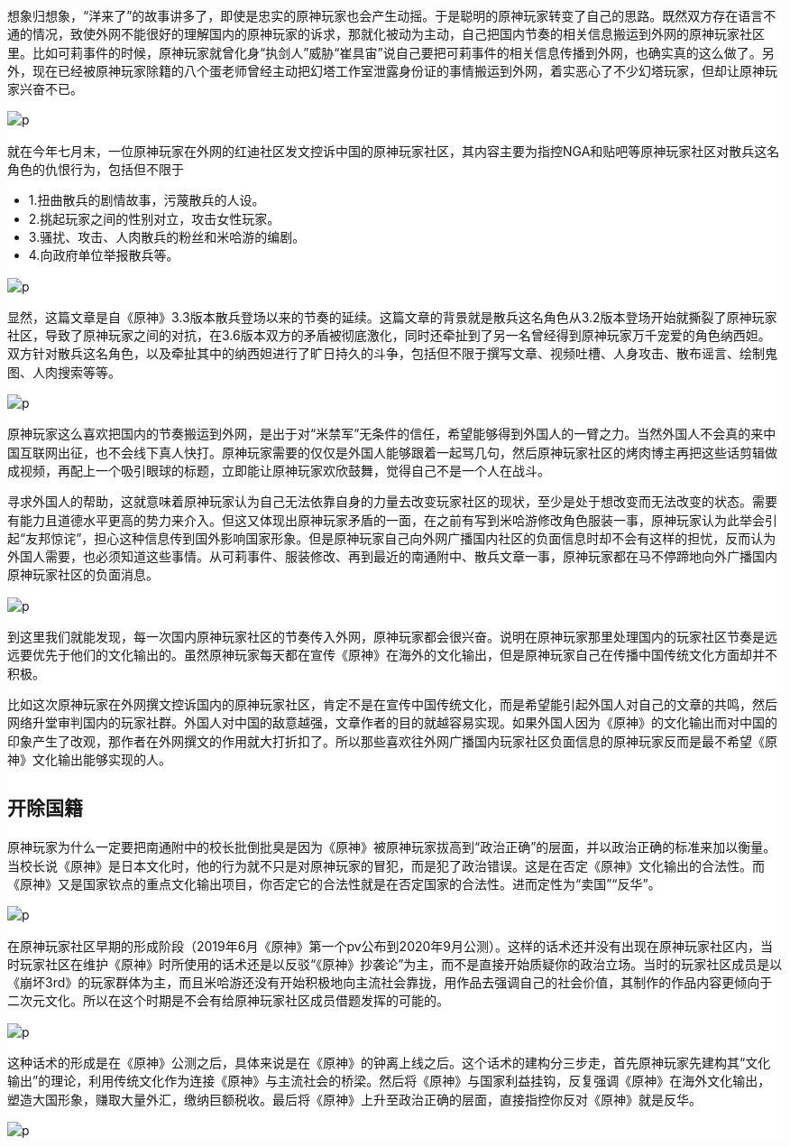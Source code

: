 想象归想象，“洋来了”的故事讲多了，即使是忠实的原神玩家也会产生动摇。于是聪明的原神玩家转变了自己的思路。既然双方存在语言不通的情况，致使外网不能很好的理解国内的原神玩家的诉求，那就化被动为主动，自己把国内节奏的相关信息搬运到外网的原神玩家社区里。比如可莉事件的时候，原神玩家就曾化身“执剑人”威胁“崔具宙”说自己要把可莉事件的相关信息传播到外网，也确实真的这么做了。另外，现在已经被原神玩家除籍的八个蛋老师曾经主动把幻塔工作室泄露身份证的事情搬运到外网，着实恶心了不少幻塔玩家，但却让原神玩家兴奋不已。

![p](./65.png)

就在今年七月末，一位原神玩家在外网的红迪社区发文控诉中国的原神玩家社区，其内容主要为指控NGA和贴吧等原神玩家社区对散兵这名角色的仇恨行为，包括但不限于

+ 1.扭曲散兵的剧情故事，污蔑散兵的人设。
+ 2.挑起玩家之间的性别对立，攻击女性玩家。
+ 3.骚扰、攻击、人肉散兵的粉丝和米哈游的编剧。
+ 4.向政府单位举报散兵等。

![p](./66.png)

显然，这篇文章是自《原神》3.3版本散兵登场以来的节奏的延续。这篇文章的背景就是散兵这名角色从3.2版本登场开始就撕裂了原神玩家社区，导致了原神玩家之间的对抗，在3.6版本双方的矛盾被彻底激化，同时还牵扯到了另一名曾经得到原神玩家万千宠爱的角色纳西妲。双方针对散兵这名角色，以及牵扯其中的纳西妲进行了旷日持久的斗争，包括但不限于撰写文章、视频吐槽、人身攻击、散布谣言、绘制鬼图、人肉搜索等等。

![p](./67.png)

原神玩家这么喜欢把国内的节奏搬运到外网，是出于对“米禁军”无条件的信任，希望能够得到外国人的一臂之力。当然外国人不会真的来中国互联网出征，也不会线下真人快打。原神玩家需要的仅仅是外国人能够跟着一起骂几句，然后原神玩家社区的烤肉博主再把这些话剪辑做成视频，再配上一个吸引眼球的标题，立即能让原神玩家欢欣鼓舞，觉得自己不是一个人在战斗。

寻求外国人的帮助，这就意味着原神玩家认为自己无法依靠自身的力量去改变玩家社区的现状，至少是处于想改变而无法改变的状态。需要有能力且道德水平更高的势力来介入。但这又体现出原神玩家矛盾的一面，在之前有写到米哈游修改角色服装一事，原神玩家认为此举会引起“友邦惊诧”，担心这种信息传到国外影响国家形象。但是原神玩家自己向外网广播国内社区的负面信息时却不会有这样的担忧，反而认为外国人需要，也必须知道这些事情。从可莉事件、服装修改、再到最近的南通附中、散兵文章一事，原神玩家都在马不停蹄地向外广播国内原神玩家社区的负面消息。

![p](./68.png)

到这里我们就能发现，每一次国内原神玩家社区的节奏传入外网，原神玩家都会很兴奋。说明在原神玩家那里处理国内的玩家社区节奏是远远要优先于他们的文化输出的。虽然原神玩家每天都在宣传《原神》在海外的文化输出，但是原神玩家自己在传播中国传统文化方面却并不积极。

比如这次原神玩家在外网撰文控诉国内的原神玩家社区，肯定不是在宣传中国传统文化，而是希望能引起外国人对自己的文章的共鸣，然后网络升堂审判国内的玩家社群。外国人对中国的敌意越强，文章作者的目的就越容易实现。如果外国人因为《原神》的文化输出而对中国的印象产生了改观，那作者在外网撰文的作用就大打折扣了。所以那些喜欢往外网广播国内玩家社区负面信息的原神玩家反而是最不希望《原神》文化输出能够实现的人。


## 开除国籍
原神玩家为什么一定要把南通附中的校长批倒批臭是因为《原神》被原神玩家拔高到“政治正确”的层面，并以政治正确的标准来加以衡量。当校长说《原神》是日本文化时，他的行为就不只是对原神玩家的冒犯，而是犯了政治错误。这是在否定《原神》文化输出的合法性。而《原神》又是国家钦点的重点文化输出项目，你否定它的合法性就是在否定国家的合法性。进而定性为“卖国”“反华”。

![p](./69.png)


在原神玩家社区早期的形成阶段（2019年6月《原神》第一个pv公布到2020年9月公测）。这样的话术还并没有出现在原神玩家社区内，当时玩家社区在维护《原神》时所使用的话术还是以反驳“《原神》抄袭论”为主，而不是直接开始质疑你的政治立场。当时的玩家社区成员是以《崩坏3rd》的玩家群体为主，而且米哈游还没有开始积极地向主流社会靠拢，用作品去强调自己的社会价值，其制作的作品内容更倾向于二次元文化。所以在这个时期是不会有给原神玩家社区成员借题发挥的可能的。

![p](./70.png)


这种话术的形成是在《原神》公测之后，具体来说是在《原神》的钟离上线之后。这个话术的建构分三步走，首先原神玩家先建构其“文化输出”的理论，利用传统文化作为连接《原神》与主流社会的桥梁。然后将《原神》与国家利益挂钩，反复强调《原神》在海外文化输出，塑造大国形象，赚取大量外汇，缴纳巨额税收。最后将《原神》上升至政治正确的层面，直接指控你反对《原神》就是反华。

![p](./71.png)
